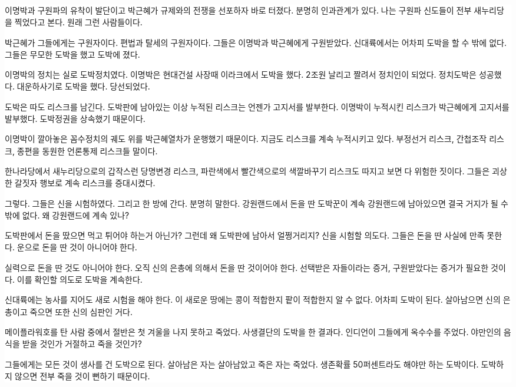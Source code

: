 
이명박과 구원파의 유착이 발단이고 박근혜가 규제와의 전쟁을 선포하자 바로 터졌다. 분명히 인과관계가 있다. 나는 구원파 신도들이 전부 새누리당을 찍었다고 본다. 원래 그런 사람들이다. 

  


박근혜가 그들에게는 구원자이다. 편법과 탈세의 구원자이다. 그들은 이명박과 박근혜에게 구원받았다. 신대륙에서는 어차피 도박을 할 수 밖에 없다. 그들은 무모한 도박을 했고 도박에 졌다. 

  


이명박의 정치는 실로 도박정치였다. 이명박은 현대건설 사장때 이라크에서 도박을 했다. 2조원 날리고 짤려서 정치인이 되었다. 정치도박은 성공했다. 대운하사기로 도박을 했다. 당선되었다. 

  


도박은 따도 리스크를 남긴다. 도박판에 남아있는 이상 누적된 리스크는 언젠가 고지서를 발부한다. 이명박이 누적시킨 리스크가 박근혜에게 고지서를 발부했다. 도박정권을 상속했기 때문이다. 

  


이명박이 깔아놓은 꼼수정치의 궤도 위를 박근혜열차가 운행했기 때문이다. 지금도 리스크를 계속 누적시키고 있다. 부정선거 리스크, 간첩조작 리스크, 종편을 동원한 언론통제 리스크들 말이다. 

  


한나라당에서 새누리당으로의 갑작스런 당명변경 리스크, 파란색에서 빨간색으로의 색깔바꾸기 리스크도 따지고 보면 다 위험한 짓이다. 그들은 괴상한 갈짓자 행보로 계속 리스크를 증대시켰다. 

  


그렇다. 그들은 신을 시험하였다. 그리고 한 방에 간다. 분명히 말한다. 강원랜드에서 돈을 딴 도박꾼이 계속 강원랜드에 남아있으면 결국 거지가 될 수 밖에 없다. 왜 강원랜드에 계속 있나?

  


도박판에서 돈을 땄으면 먹고 튀어야 하는거 아닌가? 그런데 왜 도박판에 남아서 얼쩡거리지? 신을 시험할 의도다. 그들은 돈을 딴 사실에 만족 못한다. 운으로 돈을 딴 것이 아니어야 한다. 

  


실력으로 돈을 딴 것도 아니어야 한다. 오직 신의 은총에 의해서 돈을 딴 것이어야 한다. 선택받은 자들이라는 증거, 구원받았다는 증거가 필요한 것이다. 이를 확인할 의도로 도박을 계속한다.

  


신대륙에는 농사를 지어도 새로 시험을 해야 한다. 이 새로운 땅에는 콩이 적합한지 팥이 적합한지 알 수 없다. 어차피 도박이 된다. 살아남으면 신의 은총이고 죽으면 또한 신의 심판인 거다.

  


메이플라워호를 탄 사람 중에서 절반은 첫 겨울을 나지 못하고 죽었다. 사생결단의 도박을 한 결과다. 인디언이 그들에게 옥수수를 주었다. 야만인의 음식을 받을 것인가 거절하고 죽을 것인가? 

  


그들에게는 모든 것이 생사를 건 도박으로 된다. 살아남은 자는 살아남았고 죽은 자는 죽었다. 생존확률 50퍼센트라도 해야만 하는 도박이다. 도박하지 않으면 전부 죽을 것이 뻔하기 때문이다. 

  

